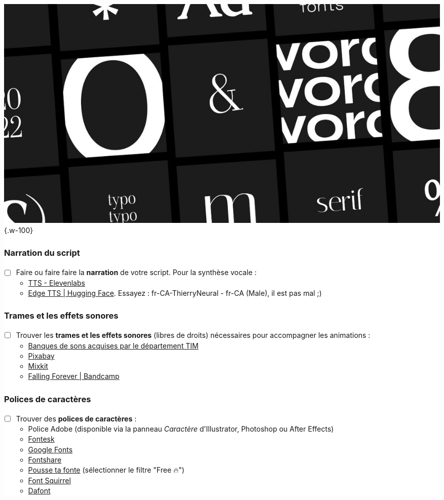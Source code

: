 ![](./fonts.jpg){.w-100}

### Narration du script

- [ ] Faire ou faire faire la **narration** de votre script. Pour la synthèse vocale :
  * [TTS - Elevenlabs](https://elevenlabs.io/)
  * [Edge TTS | Hugging Face](https://huggingface.co/spaces/innoai/Edge-TTS-Text-to-Speech). Essayez : fr-CA-ThierryNeural - fr-CA (Male), il est pas mal ;)

### Trames et les effets sonores

- [ ] Trouver les **trames et les effets sonores** (libres de droits) nécessaires pour accompagner les animations :
  * [Banques de sons acquises par le département TIM](https://cmontmorency365-my.sharepoint.com/:f:/g/personal/timmontmorency_cmontmorency_qc_ca1/EpYjUtlJJqpFiWedxFbbDY0BWlZ3kcjUMrTFk_UEgHjw2Q?e=MXj8Ca)
  * [Pixabay](https://pixabay.com/)
  * [Mixkit](https://mixkit.co/)
  * [Falling Forever | Bandcamp](https://fallingforever.bandcamp.com/)

### Polices de caractères

- [ ] Trouver des **polices de caractères** :
  * Police Adobe (disponible via la panneau _Caractère_ d'Illustrator, Photoshop ou After Effects)
  * [Fontesk](https://fontesk.com/license/free-for-commercial-use,free-for-personal-use/)
  * [Google Fonts](https://fonts.google.com/)
  * [Fontshare](https://www.fontshare.com/)
  * [Pousse ta fonte](https://www.poussetafonte.com/) (sélectionner le filtre "Free 🔥")
  * [Font Squirrel](https://www.fontsquirrel.com/)
  * [Dafont](https://www.dafont.com/fr/)


[^tts]: [:hugging: TTS sur ElevenLabs](https://elevenlabs.io/fr)